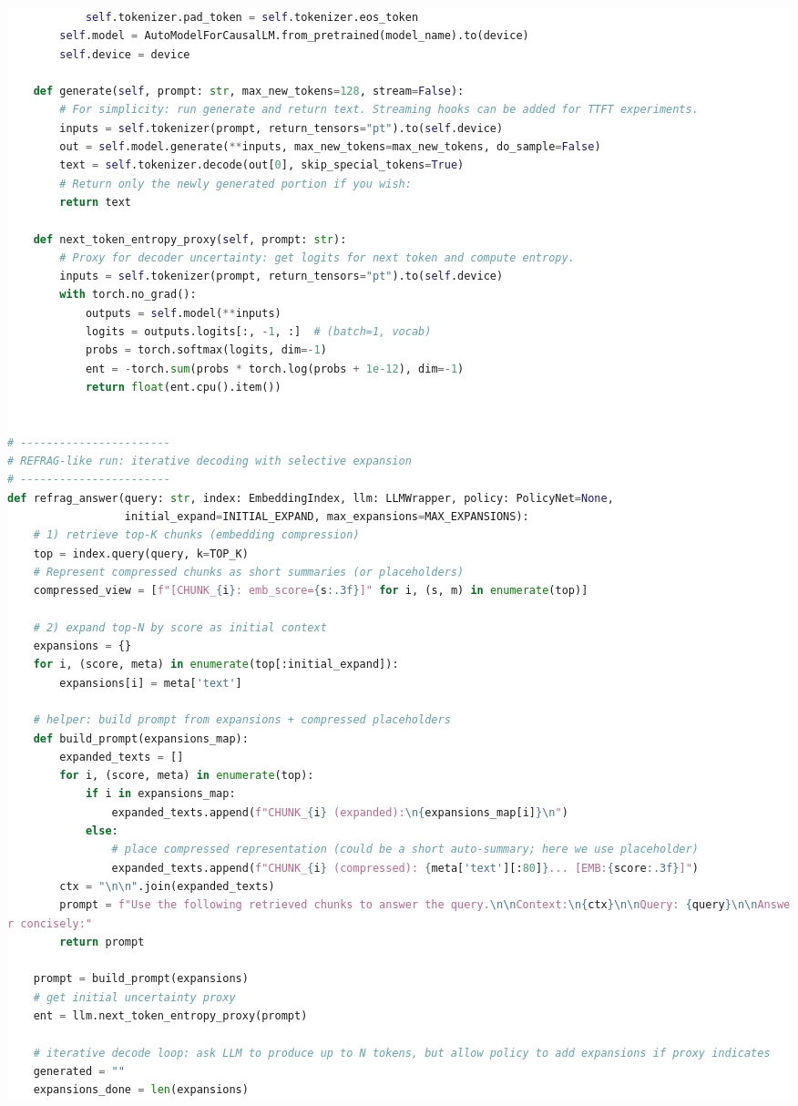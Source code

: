 ```python
            self.tokenizer.pad_token = self.tokenizer.eos_token
        self.model = AutoModelForCausalLM.from_pretrained(model_name).to(device)
        self.device = device

    def generate(self, prompt: str, max_new_tokens=128, stream=False):
        # For simplicity: run generate and return text. Streaming hooks can be added for TTFT experiments.
        inputs = self.tokenizer(prompt, return_tensors="pt").to(self.device)
        out = self.model.generate(**inputs, max_new_tokens=max_new_tokens, do_sample=False)
        text = self.tokenizer.decode(out[0], skip_special_tokens=True)
        # Return only the newly generated portion if you wish:
        return text

    def next_token_entropy_proxy(self, prompt: str):
        # Proxy for decoder uncertainty: get logits for next token and compute entropy.
        inputs = self.tokenizer(prompt, return_tensors="pt").to(self.device)
        with torch.no_grad():
            outputs = self.model(**inputs)
            logits = outputs.logits[:, -1, :]  # (batch=1, vocab)
            probs = torch.softmax(logits, dim=-1)
            ent = -torch.sum(probs * torch.log(probs + 1e-12), dim=-1)
            return float(ent.cpu().item())


# -----------------------
# REFRAG-like run: iterative decoding with selective expansion
# -----------------------
def refrag_answer(query: str, index: EmbeddingIndex, llm: LLMWrapper, policy: PolicyNet=None,
                  initial_expand=INITIAL_EXPAND, max_expansions=MAX_EXPANSIONS):
    # 1) retrieve top-K chunks (embedding compression)
    top = index.query(query, k=TOP_K)
    # Represent compressed chunks as short summaries (or placeholders)
    compressed_view = [f"[CHUNK_{i}: emb_score={s:.3f}]" for i, (s, m) in enumerate(top)]

    # 2) expand top-N by score as initial context
    expansions = {}
    for i, (score, meta) in enumerate(top[:initial_expand]):
        expansions[i] = meta['text']

    # helper: build prompt from expansions + compressed placeholders
    def build_prompt(expansions_map):
        expanded_texts = []
        for i, (score, meta) in enumerate(top):
            if i in expansions_map:
                expanded_texts.append(f"CHUNK_{i} (expanded):\n{expansions_map[i]}\n")
            else:
                # place compressed representation (could be a short auto-summary; here we use placeholder)
                expanded_texts.append(f"CHUNK_{i} (compressed): {meta['text'][:80]}... [EMB:{score:.3f}]")
        ctx = "\n\n".join(expanded_texts)
        prompt = f"Use the following retrieved chunks to answer the query.\n\nContext:\n{ctx}\n\nQuery: {query}\n\nAnswer concisely:"
        return prompt

    prompt = build_prompt(expansions)
    # get initial uncertainty proxy
    ent = llm.next_token_entropy_proxy(prompt)

    # iterative decode loop: ask LLM to produce up to N tokens, but allow policy to add expansions if proxy indicates
    generated = ""
    expansions_done = len(expansions)
```

[1]: https://arxiv.org/pdf/2509.01092?utm_source=chatgpt.com "[PDF] REFRAG: Rethinking RAG based Decoding - arXiv"
[2]: https://huggingface.co/papers/2509.01092?utm_source=chatgpt.com "Paper page - REFRAG: Rethinking RAG based Decoding"
[3]: https://www.marktechpost.com/2025/09/07/meta-superintelligence-labs-introduces-refrag-scaling-rag-with-16x-longer-contexts-and-31x-faster-decoding/?utm_source=chatgpt.com "Meta Superintelligence Labs Introduces REFRAG: Scaling RAG with ..."